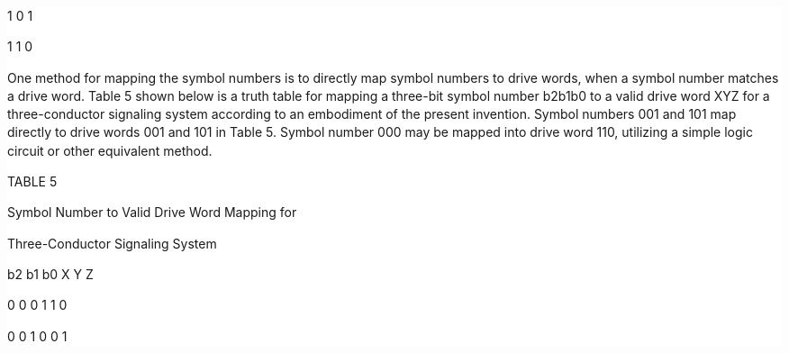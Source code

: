 1
0
1
 
1
1
0
 
 
 









One method for mapping the symbol numbers is to directly map symbol numbers to drive words, when a symbol number matches a drive word. Table 5 shown below is a truth table for mapping a three-bit symbol number b2b1b0 to a valid drive word XYZ for a three-conductor signaling system according to an embodiment of the present invention. Symbol numbers 001 and 101 map directly to drive words 001 and 101 in Table 5. Symbol number 000 may be mapped into drive word 110, utilizing a simple logic circuit or other equivalent method.



 
 
TABLE 5
 
 
 
Symbol Number to Valid Drive Word Mapping for
 
Three-Conductor Signaling System
 
 
 
 
 
 
 
 
 
 
b2
b1
b0
X
Y
Z
 
 
 
 
 
0
0
0
1
1
0
 
 
0
0
1
0
0
1
 